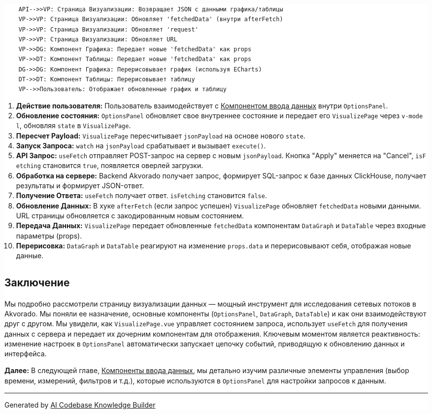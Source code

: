 ```mermaid
    API-->>VP: Страница Визуализации: Возвращает JSON с данными графика/таблицы
    VP->>VP: Страница Визуализации: Обновляет 'fetchedData' (внутри afterFetch)
    VP->>VP: Страница Визуализации: Обновляет 'request'
    VP->>VP: Страница Визуализации: Обновляет URL
    VP->>DG: Компонент Графика: Передает новые 'fetchedData' как props
    VP->>DT: Компонент Таблицы: Передает новые 'fetchedData' как props
    DG->>DG: Компонент Графика: Перерисовывает график (используя ECharts)
    DT->>DT: Компонент Таблицы: Перерисовывает таблицу
    VP-->>Пользователь: Отображает обновленные график и таблицу
```

1.  **Действие пользователя:** Пользователь взаимодействует с [Компонентом ввода данных](04_компоненты_ввода_данных_.md) внутри `OptionsPanel`.
2.  **Обновление состояния:** `OptionsPanel` обновляет свое внутреннее состояние и передает его `VisualizePage` через `v-model`, обновляя `state` в `VisualizePage`.
3.  **Пересчет Payload:** `VisualizePage` пересчитывает `jsonPayload` на основе нового `state`.
4.  **Запуск Запроса:** `watch` на `jsonPayload` срабатывает и вызывает `execute()`.
5.  **API Запрос:** `useFetch` отправляет POST-запрос на сервер с новым `jsonPayload`. Кнопка "Apply" меняется на "Cancel", `isFetching` становится `true`, появляется оверлей загрузки.
6.  **Обработка на сервере:** Backend Akvorado получает запрос, формирует SQL-запрос к базе данных ClickHouse, получает результаты и формирует JSON-ответ.
7.  **Получение Ответа:** `useFetch` получает ответ. `isFetching` становится `false`.
8.  **Обновление Данных:** В хуке `afterFetch` (если запрос успешен) `VisualizePage` обновляет `fetchedData` новыми данными. URL страницы обновляется с закодированным новым состоянием.
9.  **Передача Данных:** `VisualizePage` передает обновленные `fetchedData` компонентам `DataGraph` и `DataTable` через входные параметры (props).
10. **Перерисовка:** `DataGraph` и `DataTable` реагируют на изменение `props.data` и перерисовывают себя, отображая новые данные.

## Заключение

Мы подробно рассмотрели страницу визуализации данных — мощный инструмент для исследования сетевых потоков в Akvorado. Мы поняли ее назначение, основные компоненты (`OptionsPanel`, `DataGraph`, `DataTable`) и как они взаимодействуют друг с другом. Мы увидели, как `VisualizePage.vue` управляет состоянием запроса, использует `useFetch` для получения данных с сервера и передает их дочерним компонентам для отображения. Ключевым моментом является реактивность: изменение настроек в `OptionsPanel` автоматически запускает цепочку событий, приводящую к обновлению данных и интерфейса.

**Далее:** В следующей главе, [Компоненты ввода данных](04_компоненты_ввода_данных_.md), мы детально изучим различные элементы управления (выбор времени, измерений, фильтров и т.д.), которые используются в `OptionsPanel` для настройки запросов к данным.

---

Generated by [AI Codebase Knowledge Builder](https://github.com/The-Pocket/Tutorial-Codebase-Knowledge)